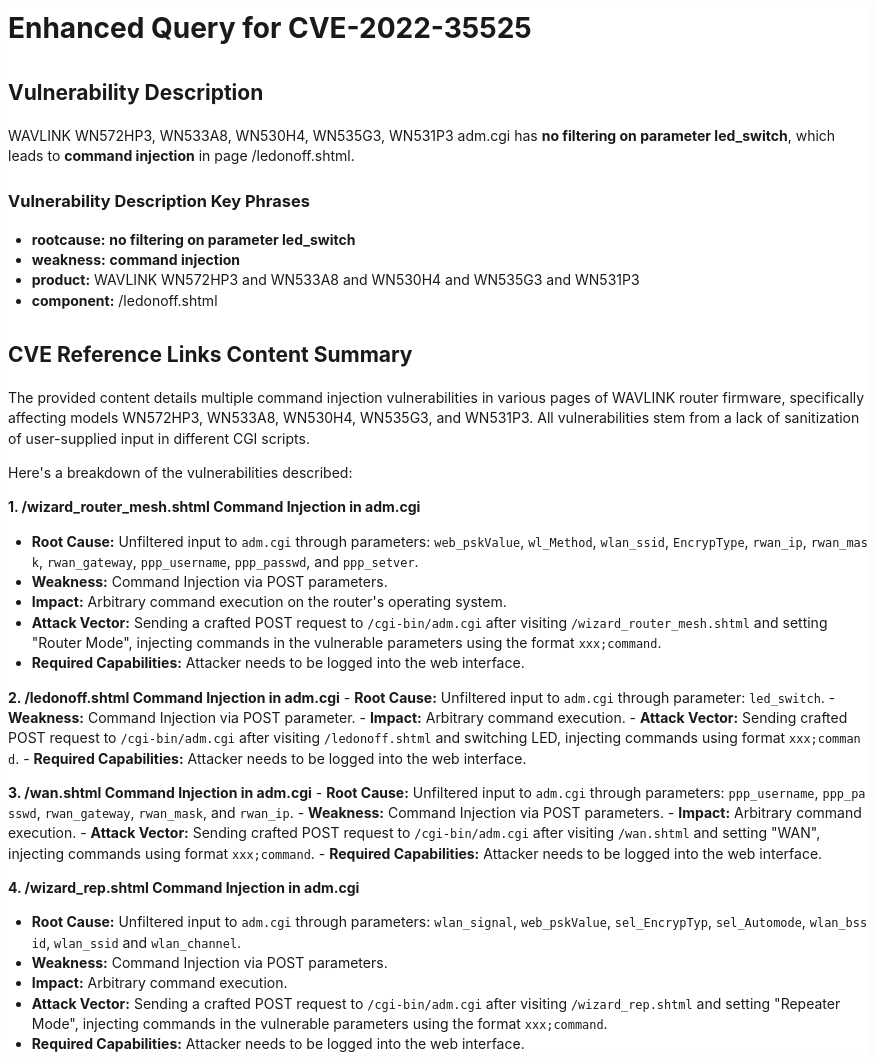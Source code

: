 # Enhanced Query for CVE-2022-35525

## Vulnerability Description
WAVLINK WN572HP3, WN533A8, WN530H4, WN535G3, WN531P3 adm.cgi has **no filtering on parameter led_switch**, which leads to **command injection** in page /ledonoff.shtml.

### Vulnerability Description Key Phrases
- **rootcause:** **no filtering on parameter led_switch**
- **weakness:** **command injection**
- **product:** WAVLINK WN572HP3 and WN533A8 and WN530H4 and WN535G3 and WN531P3
- **component:** /ledonoff.shtml

## CVE Reference Links Content Summary
The provided content details multiple command injection vulnerabilities in various pages of WAVLINK router firmware, specifically affecting models WN572HP3, WN533A8, WN530H4, WN535G3, and WN531P3.  All vulnerabilities stem from a lack of sanitization of user-supplied input in different CGI scripts.

Here's a breakdown of the vulnerabilities described:

**1. /wizard_router_mesh.shtml Command Injection in adm.cgi**
   - **Root Cause:** Unfiltered input to `adm.cgi` through parameters: `web_pskValue`, `wl_Method`, `wlan_ssid`, `EncrypType`, `rwan_ip`, `rwan_mask`, `rwan_gateway`, `ppp_username`, `ppp_passwd`, and `ppp_setver`.
   - **Weakness:** Command Injection via POST parameters.
   - **Impact:** Arbitrary command execution on the router's operating system.
   - **Attack Vector:** Sending a crafted POST request to `/cgi-bin/adm.cgi` after visiting `/wizard_router_mesh.shtml` and setting "Router Mode", injecting commands in the vulnerable parameters using the format `xxx;command`.
   - **Required Capabilities:** Attacker needs to be logged into the web interface.

**2. /ledonoff.shtml Command Injection in adm.cgi**
    - **Root Cause:** Unfiltered input to `adm.cgi` through parameter: `led_switch`.
    - **Weakness:** Command Injection via POST parameter.
    - **Impact:** Arbitrary command execution.
    - **Attack Vector:** Sending crafted POST request to `/cgi-bin/adm.cgi` after visiting `/ledonoff.shtml` and switching LED, injecting commands using format `xxx;command`.
    - **Required Capabilities:** Attacker needs to be logged into the web interface.

**3. /wan.shtml Command Injection in adm.cgi**
    - **Root Cause:** Unfiltered input to `adm.cgi` through parameters: `ppp_username`, `ppp_passwd`, `rwan_gateway`, `rwan_mask`, and `rwan_ip`.
    - **Weakness:** Command Injection via POST parameters.
    - **Impact:** Arbitrary command execution.
    - **Attack Vector:** Sending crafted POST request to `/cgi-bin/adm.cgi` after visiting `/wan.shtml` and setting "WAN", injecting commands using format `xxx;command`.
    - **Required Capabilities:** Attacker needs to be logged into the web interface.

**4. /wizard_rep.shtml Command Injection in adm.cgi**
   - **Root Cause:** Unfiltered input to `adm.cgi` through parameters: `wlan_signal`, `web_pskValue`, `sel_EncrypTyp`, `sel_Automode`, `wlan_bssid`, `wlan_ssid` and `wlan_channel`.
   - **Weakness:** Command Injection via POST parameters.
   - **Impact:** Arbitrary command execution.
   - **Attack Vector:** Sending a crafted POST request to `/cgi-bin/adm.cgi` after visiting `/wizard_rep.shtml` and setting "Repeater Mode", injecting commands in the vulnerable parameters using the format `xxx;command`.
   - **Required Capabilities:** Attacker needs to be logged into the web interface.
